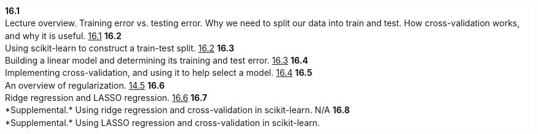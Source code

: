 <tr>
<td><strong>16.1</strong> <br>Lecture overview. Training error vs. testing error. Why we need to split our data into train and test. How cross-validation works, and why it is useful.</td>
<td><iframe width="300" height="300" height src="https://youtube.com/embed/y6ZW4nZtlhI" frameborder="0" allow="accelerometer; autoplay; encrypted-media; gyroscope; picture-in-picture" allowfullscreen></iframe></td>
<td><a href="https://docs.google.com/forms/d/e/1FAIpQLSeyzg8cTdWXADSk5Ki7EVaOm1h5R_V2iqTfg5Ozv481YRdt4Q/viewform" target="\_blank">16.1</a></td>
</tr>
<tr>
<td><strong>16.2</strong> <br>Using scikit-learn to construct a train-test split.</td>
<td><iframe width="300" height="300" height src="https://youtube.com/embed/_Bzfy7BTjz0" frameborder="0" allow="accelerometer; autoplay; encrypted-media; gyroscope; picture-in-picture" allowfullscreen></iframe></td>
<td><a href="https://docs.google.com/forms/d/e/1FAIpQLSeRph43oLp3hAmD5uH42BMquAoeGAQeey6XCaLsEbUsEZItzg/viewform" target="\_blank">16.2</a></td>
</tr>
<tr>
<td><strong>16.3</strong> <br>Building a linear model and determining its training and test error.</td>
<td><iframe width="300" height="500" height src="https://youtube.com/embed/2i7yj4JhIkw" frameborder="0" allow="accelerometer; autoplay; encrypted-media; gyroscope; picture-in-picture" allowfullscreen></iframe></td>
<td><a href="https://docs.google.com/forms/d/e/1FAIpQLSdRetxoBG08ztF3RUrodibq7N1DzOVkT9AHIkKVNflnkStFNA/viewform" target="\_blank">16.3</a></td>
</tr>
<tr>
<td><strong>16.4</strong> <br>Implementing cross-validation, and using it to help select a model.</td>
<td><iframe width="300" height="300" height src="https://youtube.com/embed/m8580Et4pjY" frameborder="0" allow="accelerometer; autoplay; encrypted-media; gyroscope; picture-in-picture" allowfullscreen></iframe></td>
<td><a href="https://docs.google.com/forms/d/e/1FAIpQLSfi_PiJCgRsdzrI9vwyRKHUV5B37WZfaEh0u6HA-che0Ii3-w/viewform" target="\_blank">16.4</a></td>
</tr>
<tr>
<td><strong>16.5</strong> <br>An overview of regularization.</td>
<td><iframe width="300" height="300" height src="https://youtube.com/embed/NqKtsZpHmRY" frameborder="0" allow="accelerometer; autoplay; encrypted-media; gyroscope; picture-in-picture" allowfullscreen></iframe></td>
<td><a href="https://docs.google.com/forms/d/e/1FAIpQLSfEckJSRCSCkVz_JxGhrf2MtcctLWcT9NBMQFtF3GGcRIRvVw/viewform" target="\_blank">14.5</a></td>
</tr>
<tr>
<td><strong>16.6</strong> <br>Ridge regression and LASSO regression.</td>
<td><iframe width="300" height="300" height src="https://youtube.com/embed/B-labBbXj_c" frameborder="0" allow="accelerometer; autoplay; encrypted-media; gyroscope; picture-in-picture" allowfullscreen></iframe></td>
<td><a href="https://docs.google.com/forms/d/e/1FAIpQLSfz0-SU11o_wgeIUmIoV7VKtCNgwm4WZVrXU-WWsBwPxekIlg/viewform" target="\_blank">16.6</a></td>
</tr>
<tr>
<td><strong>16.7</strong> <br>*Supplemental.* Using ridge regression and cross-validation in scikit-learn.</td>
<td><iframe width="300" height="300" height src="https://youtube.com/embed/frdGPG10dOA" frameborder="0" allow="accelerometer; autoplay; encrypted-media; gyroscope; picture-in-picture" allowfullscreen></iframe></td>
<td><a>N/A</a></td>
</tr>
<tr>
<td><strong>16.8</strong> <br>*Supplemental.* Using LASSO regression and cross-validation in scikit-learn.</td>